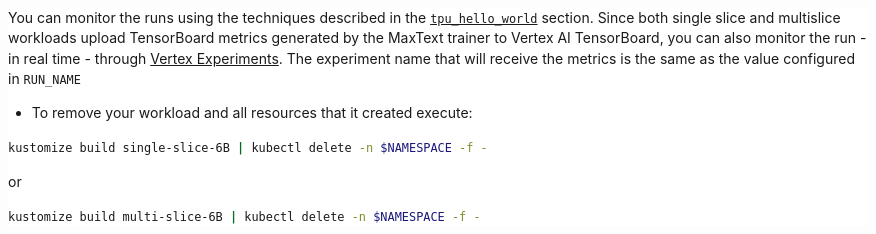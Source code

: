 You can monitor the runs using the techniques described in the [`tpu_hello_world`](#monitor-jobs) section. Since both single slice and multislice workloads  upload TensorBoard metrics generated by the MaxText trainer to Vertex AI TensorBoard, you can also monitor the run - in real time - through [Vertex Experiments](https://console.cloud.google.com/vertex-ai/experiments/experiments). The experiment name that will receive the metrics is the same as the value configured in `RUN_NAME`

- To remove your workload and all resources that it created execute:
```bash
kustomize build single-slice-6B | kubectl delete -n $NAMESPACE -f -
```
or
```bash
kustomize build multi-slice-6B | kubectl delete -n $NAMESPACE -f -
```